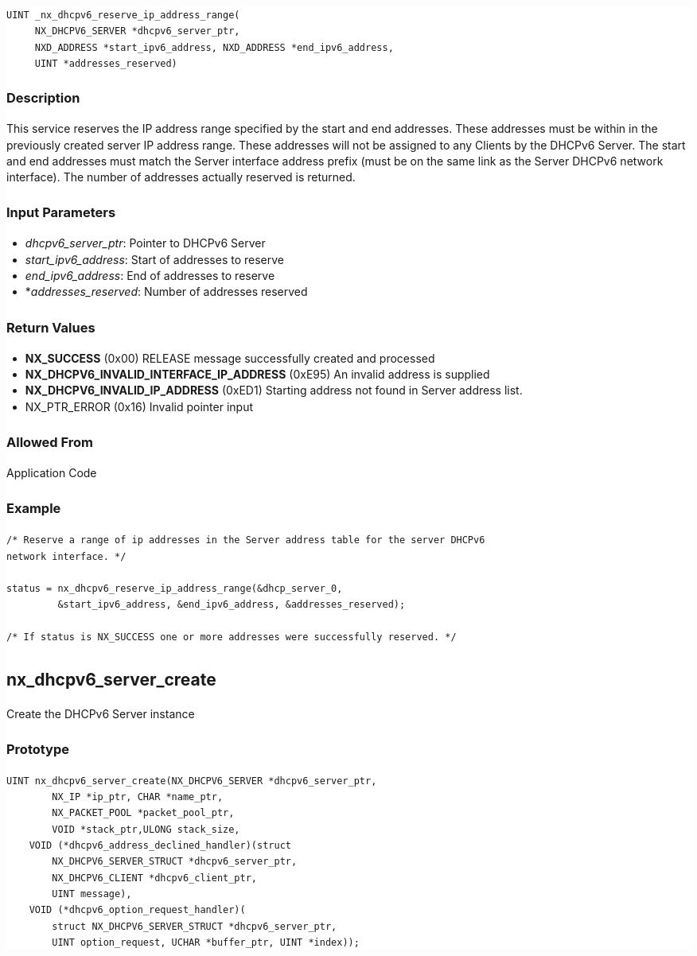 ```
UINT _nx_dhcpv6_reserve_ip_address_range(
     NX_DHCPV6_SERVER *dhcpv6_server_ptr, 
     NXD_ADDRESS *start_ipv6_address, NXD_ADDRESS *end_ipv6_address, 
     UINT *addresses_reserved)
```

### Description

This service reserves the IP address range specified by the start and end addresses. These addresses must be within in the previously created server IP address range. These addresses will not be assigned to any Clients by the DHCPv6 Server. The start and end addresses must match the Server interface address prefix (must be on the same link as the Server DHCPv6 network interface). The number of addresses actually reserved is returned.

### Input Parameters

- *dhcpv6_server_ptr*: Pointer to DHCPv6 Server
- *start_ipv6_address*: Start of addresses to reserve
- *end_ipv6_address*: End of addresses to reserve
- **addresses_reserved*: Number of addresses reserved

### Return Values

- **NX_SUCCESS** (0x00) RELEASE message successfully created and processed
- **NX_DHCPV6_INVALID_INTERFACE_IP_ADDRESS** (0xE95) An invalid address is supplied
- **NX_DHCPV6_INVALID_IP_ADDRESS** (0xED1) Starting address not found in Server address list.
- NX_PTR_ERROR (0x16) Invalid pointer input

### Allowed From

Application Code

### Example

```
/* Reserve a range of ip addresses in the Server address table for the server DHCPv6 
network interface. */

status = nx_dhcpv6_reserve_ip_address_range(&dhcp_server_0,
         &start_ipv6_address, &end_ipv6_address, &addresses_reserved);

/* If status is NX_SUCCESS one or more addresses were successfully reserved. */
```

## nx_dhcpv6_server_create

Create the DHCPv6 Server instance

### Prototype

```
UINT nx_dhcpv6_server_create(NX_DHCPV6_SERVER *dhcpv6_server_ptr, 
        NX_IP *ip_ptr, CHAR *name_ptr, 
        NX_PACKET_POOL *packet_pool_ptr, 
        VOID *stack_ptr,ULONG stack_size,
    VOID (*dhcpv6_address_declined_handler)(struct 
        NX_DHCPV6_SERVER_STRUCT *dhcpv6_server_ptr, 
        NX_DHCPV6_CLIENT *dhcpv6_client_ptr, 
        UINT message),
    VOID (*dhcpv6_option_request_handler)(
        struct NX_DHCPV6_SERVER_STRUCT *dhcpv6_server_ptr, 
        UINT option_request, UCHAR *buffer_ptr, UINT *index));
```
